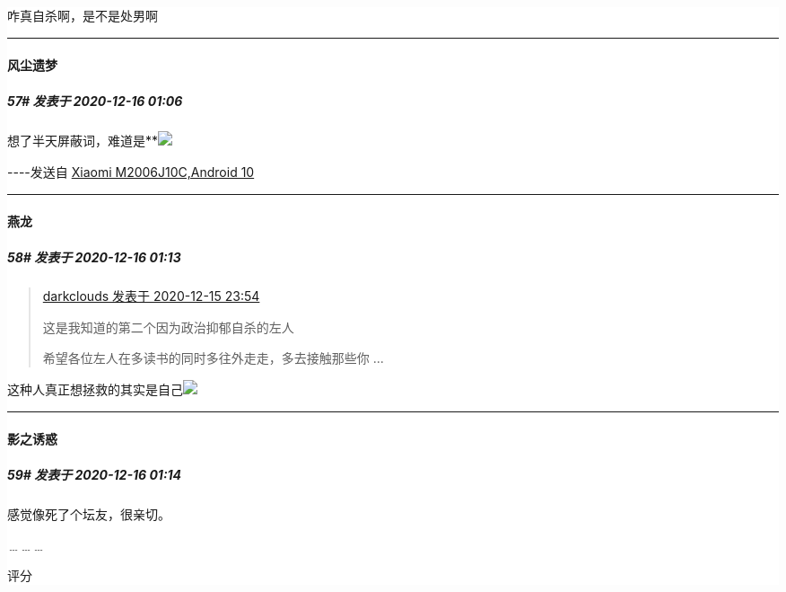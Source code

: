 


咋真自杀啊，是不是处男啊







*****

####  风尘遗梦  
##### 57#       发表于 2020-12-16 01:06




想了半天屏蔽词，难道是**<img src="https://static.saraba1st.com/image/smiley/face2017/003.png" referrerpolicy="no-referrer">


----发送自 [Xiaomi M2006J10C,Android 10](http://stage1.5j4m.com/?1.33)







*****

####  燕龙  
##### 58#       发表于 2020-12-16 01:13



<blockquote><a href="httphttps://bbs.saraba1st.com/2b/forum.php?mod=redirect&amp;goto=findpost&amp;pid=49734507&amp;ptid=1977817" target="_blank">darkclouds 发表于 2020-12-15 23:54</a>

这是我知道的第二个因为政治抑郁自杀的左人

希望各位左人在多读书的同时多往外走走，多去接触那些你 ...</blockquote>
这种人真正想拯救的其实是自己<img src="https://static.saraba1st.com/image/smiley/face2017/043.png" referrerpolicy="no-referrer">







*****

####  影之诱惑  
##### 59#       发表于 2020-12-16 01:14




感觉像死了个坛友，很亲切。



﹍﹍﹍

评分


